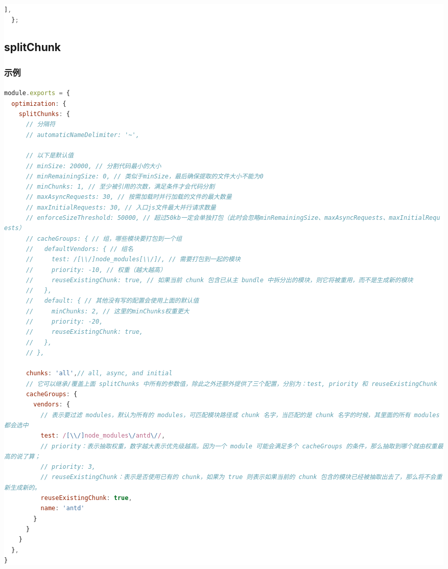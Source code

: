 ```javascript
],
  }; 
```

## splitChunk

### 示例

```javascript
module.exports = {
  optimization: {
    splitChunks: {
      // 分隔符
      // automaticNameDelimiter: '~', 
      
      // 以下是默认值
      // minSize: 20000, // 分割代码最小的大小
      // minRemainingSize: 0, // 类似于minSize，最后确保提取的文件大小不能为0
      // minChunks: 1, // 至少被引用的次数，满足条件才会代码分割
      // maxAsyncRequests: 30, // 按需加载时并行加载的文件的最大数量
      // maxInitialRequests: 30, // 入口js文件最大并行请求数量
      // enforceSizeThreshold: 50000, // 超过50kb一定会单独打包（此时会忽略minRemainingSize、maxAsyncRequests、maxInitialRequests）
      // cacheGroups: { // 组，哪些模块要打包到一个组
      //   defaultVendors: { // 组名
      //     test: /[\\/]node_modules[\\/]/, // 需要打包到一起的模块
      //     priority: -10, // 权重（越大越高）
      //     reuseExistingChunk: true, // 如果当前 chunk 包含已从主 bundle 中拆分出的模块，则它将被重用，而不是生成新的模块
      //   },
      //   default: { // 其他没有写的配置会使用上面的默认值
      //     minChunks: 2, // 这里的minChunks权重更大
      //     priority: -20,
      //     reuseExistingChunk: true,
      //   },
      // },
      
      chunks: 'all',// all, async, and initial
      // 它可以继承/覆盖上面 splitChunks 中所有的参数值，除此之外还额外提供了三个配置，分别为：test, priority 和 reuseExistingChunk
      cacheGroups: {
        vendors: {
          // 表示要过滤 modules，默认为所有的 modules，可匹配模块路径或 chunk 名字，当匹配的是 chunk 名字的时候，其里面的所有 modules 都会选中
          test: /[\\/]node_modules\/antd\//,
          // priority：表示抽取权重，数字越大表示优先级越高。因为一个 module 可能会满足多个 cacheGroups 的条件，那么抽取到哪个就由权重最高的说了算；
          // priority: 3,
          // reuseExistingChunk：表示是否使用已有的 chunk，如果为 true 则表示如果当前的 chunk 包含的模块已经被抽取出去了，那么将不会重新生成新的。
          reuseExistingChunk: true,
          name: 'antd'
        }
      }
    }
  },
}
```
